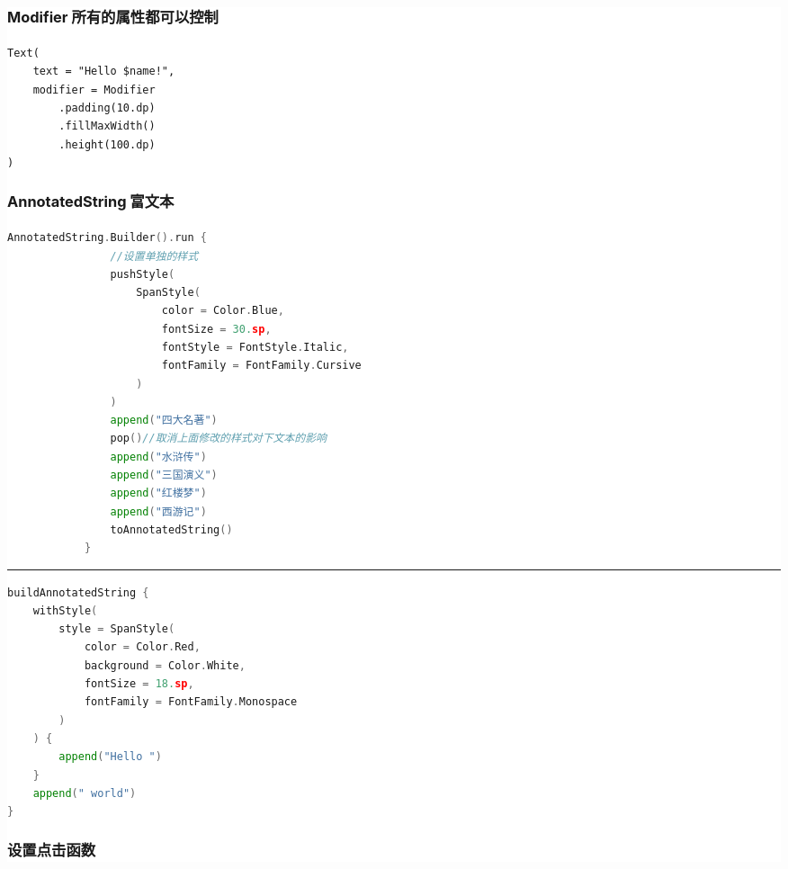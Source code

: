 
###  Modifier 所有的属性都可以控制

```
Text(  
    text = "Hello $name!", 
 	modifier = Modifier  
        .padding(10.dp)  
        .fillMaxWidth()  
        .height(100.dp)  
)
```

### AnnotatedString 富文本
```go
AnnotatedString.Builder().run {
				//设置单独的样式
                pushStyle(
                    SpanStyle(
                        color = Color.Blue,
                        fontSize = 30.sp,
                        fontStyle = FontStyle.Italic,
                        fontFamily = FontFamily.Cursive
                    )
                )
                append("四大名著")
                pop()//取消上面修改的样式对下文本的影响
                append("水浒传")
                append("三国演义")
                append("红楼梦")
                append("西游记")
                toAnnotatedString()
            }
```
---
```go
buildAnnotatedString {  
    withStyle(  
        style = SpanStyle(  
            color = Color.Red,  
            background = Color.White,  
            fontSize = 18.sp,  
            fontFamily = FontFamily.Monospace  
        )  
    ) {  
        append("Hello ")  
    }  
    append(" world")  
}
```

### 设置点击函数
